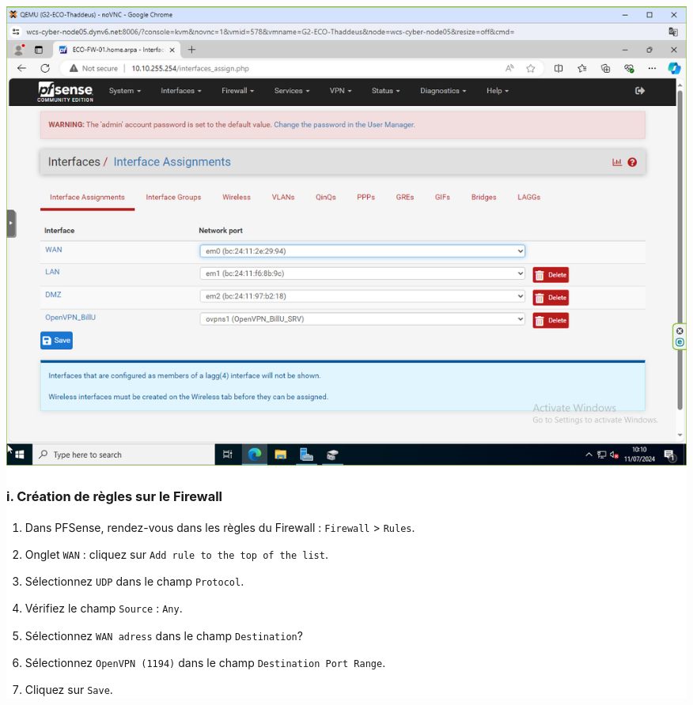 ![FW](/ressource/S18/openvpn/FW_29.PNG)

### i. Création de règles sur le Firewall

1. Dans PFSense, rendez-vous dans les règles du Firewall : `Firewall` > `Rules`.

2. Onglet `WAN` : cliquez sur `Add rule to the top of the list`.

3. Sélectionnez `UDP` dans le champ `Protocol`.

4. Vérifiez le champ `Source` : `Any`. 

5. Sélectionnez `WAN adress` dans le champ `Destination`?

6. Sélectionnez `OpenVPN (1194)` dans le champ `Destination Port Range`.

7. Cliquez sur `Save`.
